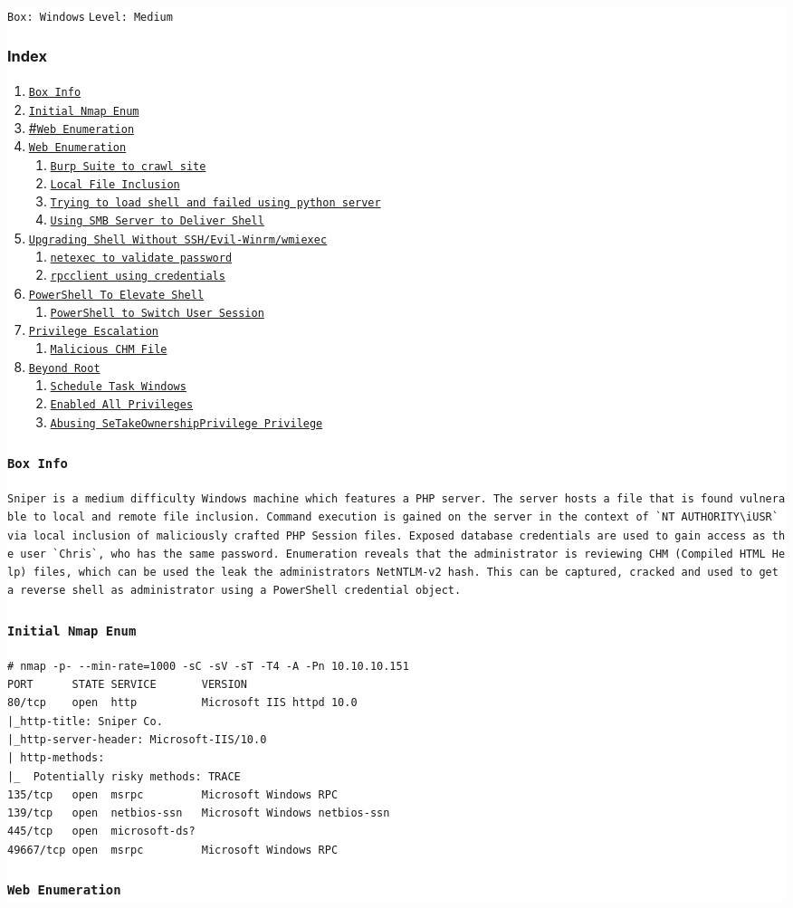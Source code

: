 `Box: Windows`
`Level: Medium`
### Index
1. [`Box Info`](#`Box%20Info`)
2. [`Initial Nmap Enum`](#`Initial%20Nmap%20Enum`)
3. [#`Web Enumeration`](#%60Web%20Enumeration%60.md)
4. [`Web Enumeration`](#`Web%20Enumeration`)
	1. [`Burp Suite to crawl site`](#`Burp%20Suite%20to%20crawl%20site`)
	2. [`Local File Inclusion`](#`Local%20File%20Inclusion`)
	3. [`Trying to load shell and failed using python server`](#`Trying%20to%20load%20shell%20and%20failed%20using%20python%20server`)
	4. [`Using SMB Server to Deliver Shell`](#`Using%20SMB%20Server%20to%20Deliver%20Shell`)
5. [`Upgrading Shell Without SSH/Evil-Winrm/wmiexec`](#`Upgrading%20Shell%20Without%20SSH/Evil-Winrm/wmiexec`)
	1. [`netexec to validate password`](#`netexec%20to%20validate%20password`)
	2. [`rpcclient using credentials`](#`rpcclient%20using%20credentials`)
6. [`PowerShell To Elevate Shell`](#`PowerShell%20To%20Elevate%20Shell`)
	1. [`PowerShell to Switch User Session`](#`PowerShell%20to%20Switch%20User%20Session`)
7. [`Privilege Escalation`](#`Privilege%20Escalation`)
	1. [`Malicious CHM File`](#`Malicious%20CHM%20File`)
8. [`Beyond Root`](#`Beyond%20Root`)
	1. [`Schedule Task Windows`](#`Schedule%20Task%20Windows`)
	2. [`Enabled All Privileges`](#`Enabled%20All%20Privileges`)
	3. [`Abusing SeTakeOwnershipPrivilege Privilege`](#`Abusing%20SeTakeOwnershipPrivilege%20Privilege`)
### `Box Info`
```
Sniper is a medium difficulty Windows machine which features a PHP server. The server hosts a file that is found vulnerable to local and remote file inclusion. Command execution is gained on the server in the context of `NT AUTHORITY\iUSR` via local inclusion of maliciously crafted PHP Session files. Exposed database credentials are used to gain access as the user `Chris`, who has the same password. Enumeration reveals that the administrator is reviewing CHM (Compiled HTML Help) files, which can be used the leak the administrators NetNTLM-v2 hash. This can be captured, cracked and used to get a reverse shell as administrator using a PowerShell credential object.
```
### `Initial Nmap Enum`
```
# nmap -p- --min-rate=1000 -sC -sV -sT -T4 -A -Pn 10.10.10.151
PORT      STATE SERVICE       VERSION
80/tcp    open  http          Microsoft IIS httpd 10.0
|_http-title: Sniper Co.
|_http-server-header: Microsoft-IIS/10.0
| http-methods: 
|_  Potentially risky methods: TRACE
135/tcp   open  msrpc         Microsoft Windows RPC
139/tcp   open  netbios-ssn   Microsoft Windows netbios-ssn
445/tcp   open  microsoft-ds?
49667/tcp open  msrpc         Microsoft Windows RPC
```
### `Web Enumeration`

